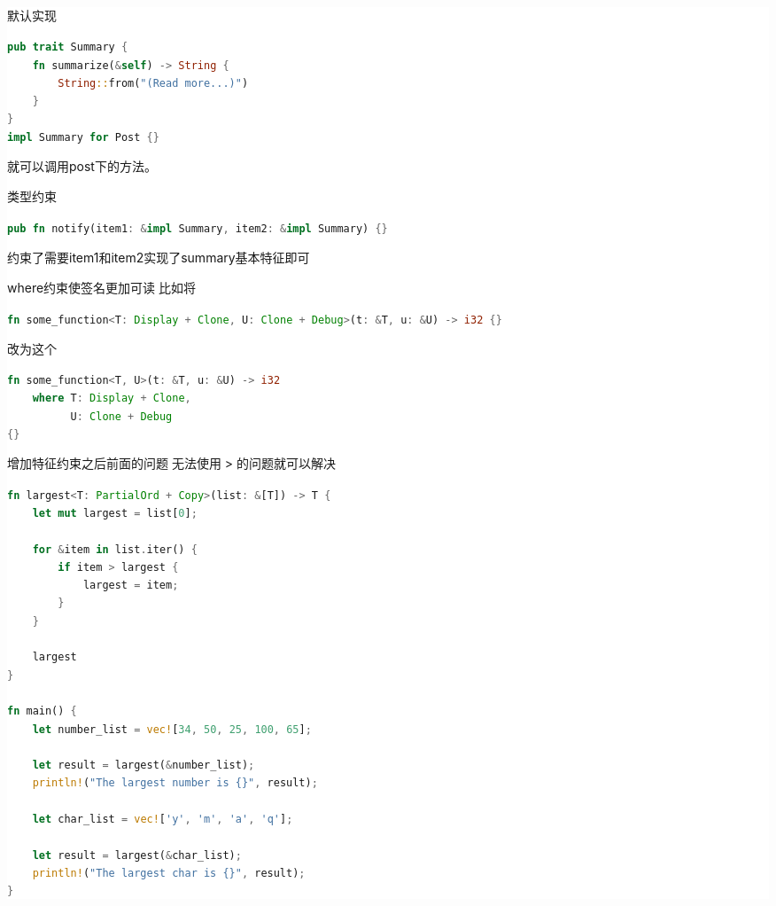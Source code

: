 

默认实现
```rust
pub trait Summary {
    fn summarize(&self) -> String {
        String::from("(Read more...)")
    }
}
impl Summary for Post {}

```
就可以调用post下的方法。

类型约束
```rust
pub fn notify(item1: &impl Summary, item2: &impl Summary) {}

```
约束了需要item1和item2实现了summary基本特征即可


where约束使签名更加可读
比如将
```rust
fn some_function<T: Display + Clone, U: Clone + Debug>(t: &T, u: &U) -> i32 {}

```
改为这个
```rust
fn some_function<T, U>(t: &T, u: &U) -> i32
    where T: Display + Clone,
          U: Clone + Debug
{}

```

增加特征约束之后前面的问题
无法使用 > 的问题就可以解决

```rust
fn largest<T: PartialOrd + Copy>(list: &[T]) -> T {
    let mut largest = list[0];

    for &item in list.iter() {
        if item > largest {
            largest = item;
        }
    }

    largest
}

fn main() {
    let number_list = vec![34, 50, 25, 100, 65];

    let result = largest(&number_list);
    println!("The largest number is {}", result);

    let char_list = vec!['y', 'm', 'a', 'q'];

    let result = largest(&char_list);
    println!("The largest char is {}", result);
}
```
